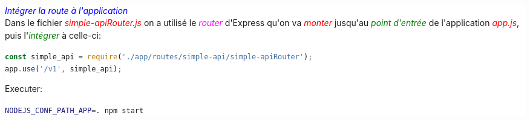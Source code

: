 <nsv>
<em style="color: blue">Intégrer la route à l'application</em> <br/>
Dans le fichier <em style="color: red">simple-apiRouter.js</em> on a utilisé le <em style="color: magenta">router</em> d'Express qu'on va <em style="color: red">monter</em> jusqu'au <em style="color: green">point d'entrée</em> de l'application <em style="color: red">app.js</em>, puis l'<em style="color: green">intégrer</em> à celle-ci:

```js
const simple_api = require('./app/routes/simple-api/simple-apiRouter');
app.use('/v1', simple_api);
```
Executer:
```bash 
NODEJS_CONF_PATH_APP=. npm start
```